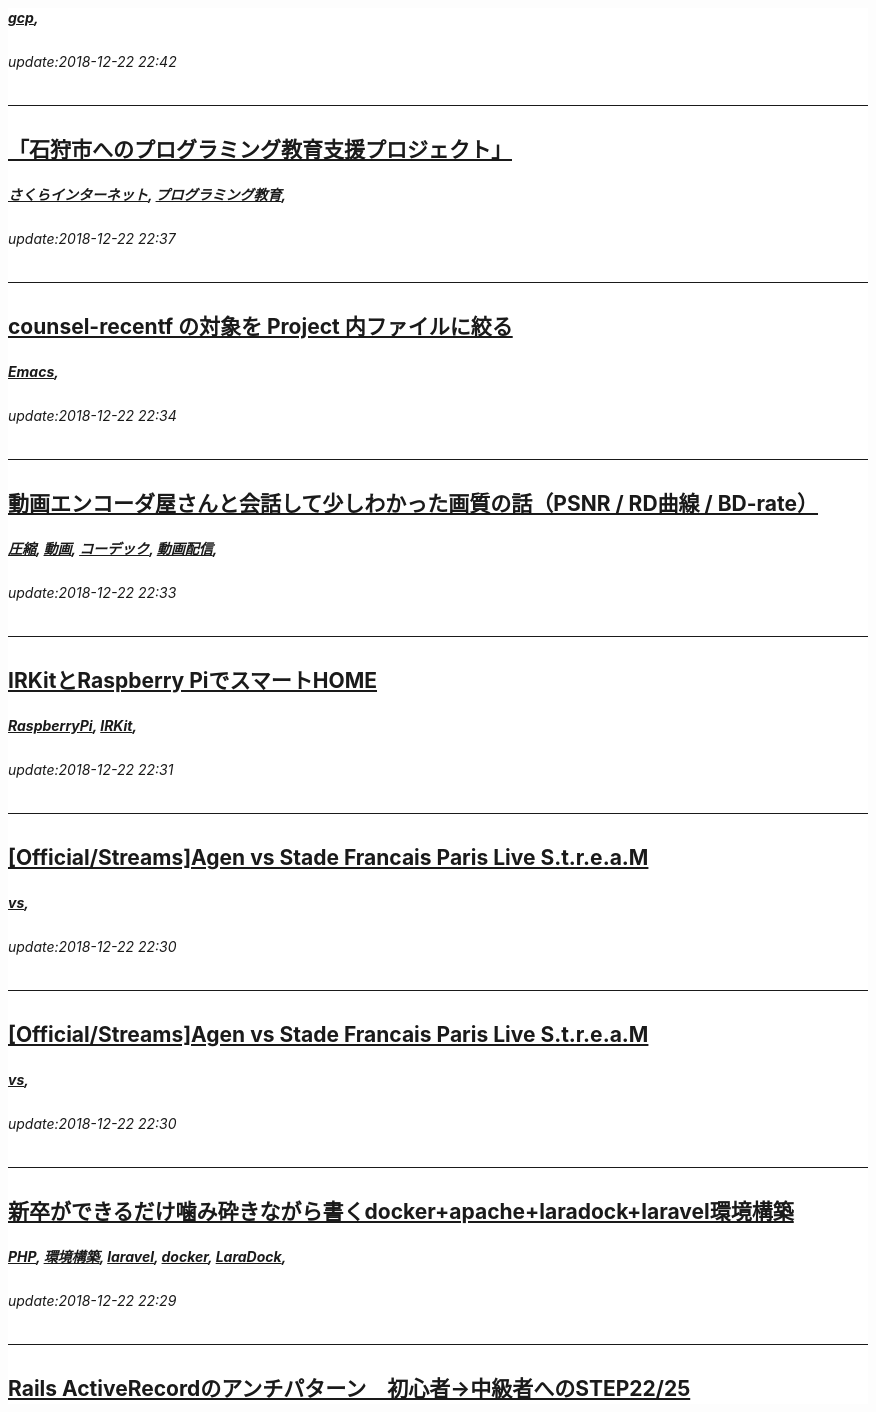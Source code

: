##### [gcp](https://qiita.com/tags/gcp), 
###### update:2018-12-22 22:42
---
## [「石狩市へのプログラミング教育支援プロジェクト」](https://qiita.com/kumikumitm/items/606e8e14cd3dc14391ad)
##### [さくらインターネット](https://qiita.com/tags/さくらインターネット), [プログラミング教育](https://qiita.com/tags/プログラミング教育), 
###### update:2018-12-22 22:37
---
## [counsel-recentf の対象を Project 内ファイルに絞る](https://qiita.com/blue0513/items/2fdb69dc2bd05582417e)
##### [Emacs](https://qiita.com/tags/Emacs), 
###### update:2018-12-22 22:34
---
## [動画エンコーダ屋さんと会話して少しわかった画質の話（PSNR / RD曲線 / BD-rate）](https://qiita.com/saka1_p/items/971c95049416f034342d)
##### [圧縮](https://qiita.com/tags/圧縮), [動画](https://qiita.com/tags/動画), [コーデック](https://qiita.com/tags/コーデック), [動画配信](https://qiita.com/tags/動画配信), 
###### update:2018-12-22 22:33
---
## [IRKitとRaspberry PiでスマートHOME](https://qiita.com/ogatea65/items/0ba1b4cf0af635b384ce)
##### [RaspberryPi](https://qiita.com/tags/RaspberryPi), [IRKit](https://qiita.com/tags/IRKit), 
###### update:2018-12-22 22:31
---
## [[Official/Streams]Agen vs Stade Francais Paris Live S.t.r.e.a.M](https://qiita.com/amahd/items/fde24f13fda5f3c6518e)
##### [vs](https://qiita.com/tags/vs), 
###### update:2018-12-22 22:30
---
## [[Official/Streams]Agen vs Stade Francais Paris Live S.t.r.e.a.M](https://qiita.com/amahd/items/4b60d4bc0c385bcc4f28)
##### [vs](https://qiita.com/tags/vs), 
###### update:2018-12-22 22:30
---
## [新卒ができるだけ噛み砕きながら書くdocker+apache+laradock+laravel環境構築](https://qiita.com/nyanko5656/items/75ae8c22d317ae6f5a19)
##### [PHP](https://qiita.com/tags/PHP), [環境構築](https://qiita.com/tags/環境構築), [laravel](https://qiita.com/tags/laravel), [docker](https://qiita.com/tags/docker), [LaraDock](https://qiita.com/tags/LaraDock), 
###### update:2018-12-22 22:29
---
## [Rails ActiveRecordのアンチパターン　初心者→中級者へのSTEP22/25](https://qiita.com/kamohicokamo/items/a42cb3142dd3a6975759)